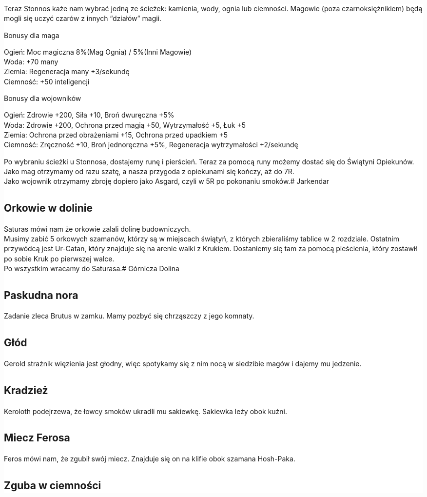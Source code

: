 Teraz Stonnos każe nam wybrać jedną ze ścieżek: kamienia, wody, ognia lub ciemności. Magowie (poza czarnoksiężnikiem) będą mogli się uczyć czarów z innych “działów” magii.  
  
Bonusy dla maga  
  
Ogień: Moc magiczna 8%(Mag Ognia) / 5%(Inni Magowie)  
Woda: +70 many  
Ziemia: Regeneracja many +3/sekundę  
Ciemność: +50 inteligencji  
  
Bonusy dla wojowników  
  
Ogień: Zdrowie +200, Siła +10, Broń dwuręczna +5%  
Woda: Zdrowie +200, Ochrona przed magią +50, Wytrzymałość +5, Łuk +5  
Ziemia: Ochrona przed obrażeniami +15, Ochrona przed upadkiem +5  
Ciemność: Zręczność +10, Broń jednoręczna +5%, Regeneracja wytrzymałości +2/sekundę  
  
Po wybraniu ścieżki u Stonnosa, dostajemy runę i pierścień. Teraz za pomocą runy możemy dostać się do Świątyni Opiekunów.  
Jako mag otrzymamy od razu szatę, a nasza przygoda z opiekunami się kończy, aż do 7R.  
Jako wojownik otrzymamy zbroję dopiero jako Asgard, czyli w 5R po pokonaniu smoków.# Jarkendar

## Orkowie w dolinie

  
Saturas mówi nam że orkowie zalali dolinę budowniczych.  
Musimy zabić 5 orkowych szamanów, którzy są w miejscach świątyń, z których zbieraliśmy tablice w 2 rozdziale. Ostatnim przywódcą jest Ur-Catan, który znajduje się na arenie walki z Krukiem. Dostaniemy się tam za pomocą pieścienia, który zostawił po sobie Kruk po pierwszej walce.  
Po wszystkim wracamy do Saturasa.# Górnicza Dolina

## Paskudna nora

  
Zadanie zleca Brutus w zamku. Mamy pozbyć się chrząszczy z jego komnaty.  
  
## Głód

  
Gerold strażnik więzienia jest głodny, więc spotykamy się z nim nocą w siedzibie magów i dajemy mu jedzenie.  
  
## Kradzież

  
Keroloth podejrzewa, że łowcy smoków ukradli mu sakiewkę. Sakiewka leży obok kuźni.  
  
## Miecz Ferosa

  
Feros mówi nam, że zgubił swój miecz. Znajduje się on na klifie obok szamana Hosh-Paka.  
  
## Zguba w ciemności
